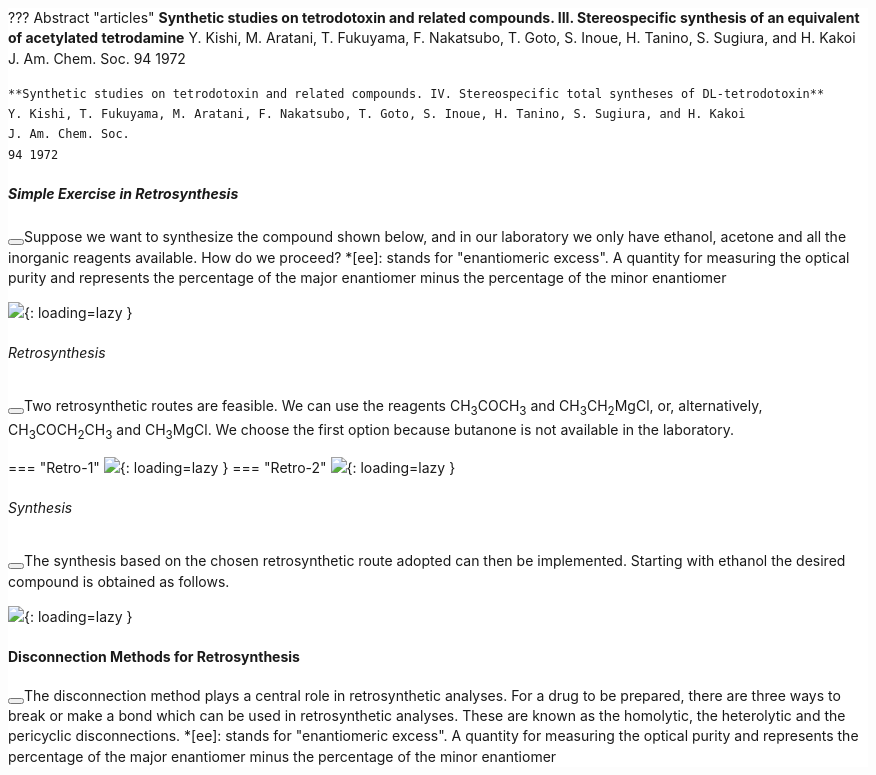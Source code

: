 ??? Abstract "articles"
    **Synthetic studies on tetrodotoxin and related compounds. III. Stereospecific synthesis of an equivalent of acetylated tetrodamine** 
    Y. Kishi, M. Aratani, T. Fukuyama, F. Nakatsubo, T. Goto, S. Inoue, H. Tanino, S. Sugiura, and H. Kakoi 
    J. Am. Chem. Soc. 
    94 1972  
    
    **Synthetic studies on tetrodotoxin and related compounds. IV. Stereospecific total syntheses of DL-tetrodotoxin** 
    Y. Kishi, T. Fukuyama, M. Aratani, F. Nakatsubo, T. Goto, S. Inoue, H. Tanino, S. Sugiura, and H. Kakoi 
    J. Am. Chem. Soc. 
    94 1972  
    
##### Simple Exercise in Retrosynthesis

<button  class='playb' onclick='playAudio(this)' data-mp3-name='synthesis-of-drugs/simple-exercise-retrosynthesis-a187a9c6'><i class='fa fa-play' aria-hidden='true'></i></button>Suppose we want to synthesize the compound shown below, and in our laboratory we only have ethanol, acetone and all the inorganic reagents available. How do we proceed?
*[ee]: stands for "enantiomeric excess". A quantity for measuring the optical purity and represents the percentage of the major enantiomer minus the percentage of the minor enantiomer


![](https://media.drugdesign.org/course/synthesis-of-drugs/retro_p1.png){: loading=lazy }
###### Retrosynthesis

<button  class='playb' onclick='playAudio(this)' data-mp3-name='synthesis-of-drugs/retrosynthesis-76c76f08'><i class='fa fa-play' aria-hidden='true'></i></button>Two retrosynthetic routes are feasible. We can use the reagents CH<sub>3</sub>COCH<sub>3</sub> and CH<sub>3</sub>CH<sub>2</sub>MgCl, or, alternatively, CH<sub>3</sub>COCH<sub>2</sub>CH<sub>3</sub> and CH<sub>3</sub>MgCl. We choose the first option because butanone is not available in the laboratory.


=== "Retro-1"
    ![](https://media.drugdesign.org/course/synthesis-of-drugs/retro_p2.png){: loading=lazy }
=== "Retro-2"
    ![](https://media.drugdesign.org/course/synthesis-of-drugs/retro_p3.png){: loading=lazy }
###### Synthesis

<button  class='playb' onclick='playAudio(this)' data-mp3-name='synthesis-of-drugs/synthesis-5374390d'><i class='fa fa-play' aria-hidden='true'></i></button>The synthesis based on the chosen retrosynthetic route adopted can then be implemented. Starting with ethanol the desired compound is obtained as follows.


![](https://media.drugdesign.org/course/synthesis-of-drugs/retro_country.png){: loading=lazy }
#### Disconnection Methods for Retrosynthesis

<button  class='playb' onclick='playAudio(this)' data-mp3-name='synthesis-of-drugs/disconnection-methods-for-retrosynthesis-73b01864'><i class='fa fa-play' aria-hidden='true'></i></button>The disconnection method plays a central role in retrosynthetic analyses. For a drug to be prepared, there are three ways to break or make a bond which can be used in retrosynthetic analyses. These are known as the homolytic, the heterolytic and the pericyclic disconnections.
*[ee]: stands for "enantiomeric excess". A quantity for measuring the optical purity and represents the percentage of the major enantiomer minus the percentage of the minor enantiomer
